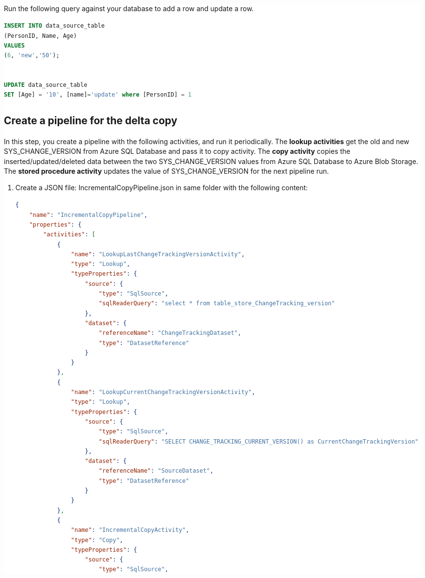 Run the following query against your database to add a row and update a row.

```sql
INSERT INTO data_source_table
(PersonID, Name, Age)
VALUES
(6, 'new','50');


UPDATE data_source_table
SET [Age] = '10', [name]='update' where [PersonID] = 1

```

## Create a pipeline for the delta copy
In this step, you create a pipeline with the following activities, and run it periodically. The **lookup activities** get the old and new SYS_CHANGE_VERSION from Azure SQL Database and pass it to copy activity. The **copy activity** copies the inserted/updated/deleted data between the two SYS_CHANGE_VERSION values from Azure SQL Database to Azure Blob Storage. The **stored procedure activity** updates the value of SYS_CHANGE_VERSION for the next pipeline run.

1. Create a JSON file: IncrementalCopyPipeline.json in same folder with the following content:

    ```json
    {
        "name": "IncrementalCopyPipeline",
        "properties": {
            "activities": [
                {
                    "name": "LookupLastChangeTrackingVersionActivity",
                    "type": "Lookup",
                    "typeProperties": {
                        "source": {
                            "type": "SqlSource",
                            "sqlReaderQuery": "select * from table_store_ChangeTracking_version"
                        },
                        "dataset": {
                            "referenceName": "ChangeTrackingDataset",
                            "type": "DatasetReference"
                        }
                    }
                },
                {
                    "name": "LookupCurrentChangeTrackingVersionActivity",
                    "type": "Lookup",
                    "typeProperties": {
                        "source": {
                            "type": "SqlSource",
                            "sqlReaderQuery": "SELECT CHANGE_TRACKING_CURRENT_VERSION() as CurrentChangeTrackingVersion"
                        },
                        "dataset": {
                            "referenceName": "SourceDataset",
                            "type": "DatasetReference"
                        }
                    }
                },
                {
                    "name": "IncrementalCopyActivity",
                    "type": "Copy",
                    "typeProperties": {
                        "source": {
                            "type": "SqlSource",
